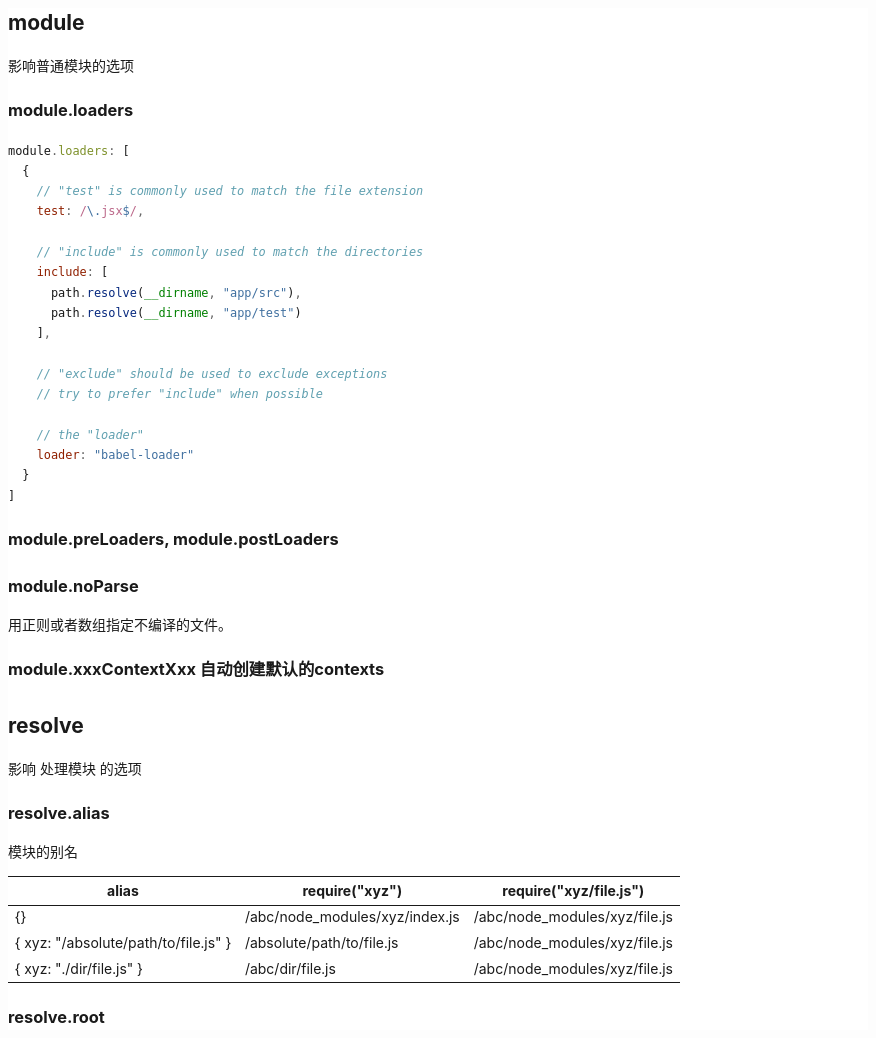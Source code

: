 ## module

影响普通模块的选项

### module.loaders

```javascript
module.loaders: [
  {
    // "test" is commonly used to match the file extension
    test: /\.jsx$/,

    // "include" is commonly used to match the directories
    include: [
      path.resolve(__dirname, "app/src"),
      path.resolve(__dirname, "app/test")
    ],

    // "exclude" should be used to exclude exceptions
    // try to prefer "include" when possible

    // the "loader"
    loader: "babel-loader"
  }
]
```

### module.preLoaders, module.postLoaders

### module.noParse

用正则或者数组指定不编译的文件。

### module.xxxContextXxx 自动创建默认的contexts

## resolve

影响 处理模块 的选项

### resolve.alias

模块的别名

| alias | require("xyz") | require("xyz/file.js") |
|-------|----------------|------------------------|
| {}    | /abc/node_modules/xyz/index.js | /abc/node_modules/xyz/file.js |
| { xyz: "/absolute/path/to/file.js" } | /absolute/path/to/file.js | /abc/node_modules/xyz/file.js |
| { xyz: "./dir/file.js" } | /abc/dir/file.js | /abc/node_modules/xyz/file.js |

### resolve.root 
